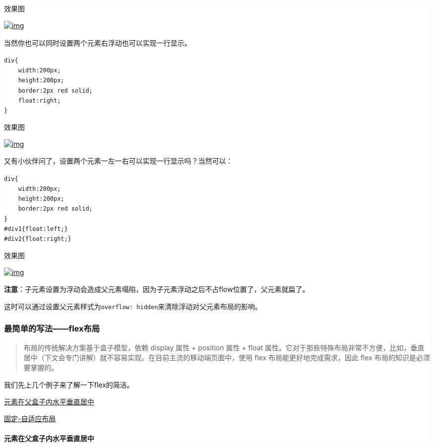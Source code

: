 效果图

[![img](http://img.mukewang.com/540e62c60001c56a06760417.jpg)](http://img.mukewang.com/540e62c60001c56a06760417.jpg)

当然你也可以同时设置两个元素右浮动也可以实现一行显示。

```
div{
    width:200px;
    height:200px;
    border:2px red solid;
    float:right;
}

```

效果图

[![img](http://img.mukewang.com/540e632b0001f5f506760417.jpg)](http://img.mukewang.com/540e632b0001f5f506760417.jpg)

又有小伙伴问了，设置两个元素一左一右可以实现一行显示吗？当然可以：

```
div{
    width:200px;
    height:200px;
    border:2px red solid;
}
#div1{float:left;}
#div2{float:right;}

```

效果图

[![img](http://img.mukewang.com/540e63b50001f6a206760417.jpg)](http://img.mukewang.com/540e63b50001f6a206760417.jpg)

 

**注意**：子元素设置为浮动会造成父元素塌陷，因为子元素浮动之后不占flow位置了，父元素就扁了。

这时可以通过设置父元素样式为`overflow: hidden`来清除浮动对父元素布局的影响。





### 最简单的写法——flex布局

> 布局的传统解决方案基于盒子模型，依赖 display 属性 + position 属性 + float 属性。它对于那些特殊布局非常不方便，比如，垂直居中（下文会专门讲解）就不容易实现。在目前主流的移动端页面中，使用 flex 布局能更好地完成需求，因此 flex 布局的知识是必须要掌握的。

我们先上几个例子来了解一下flex的简洁。

[元素在父盒子内水平垂直居中](https://qiuguixin.github.io/fe-demo/html/style-flex-1.html)

[固定-自适应布局](https://qiuguixin.github.io/fe-demo/html/style-flex-2.html)

#### 元素在父盒子内水平垂直居中
